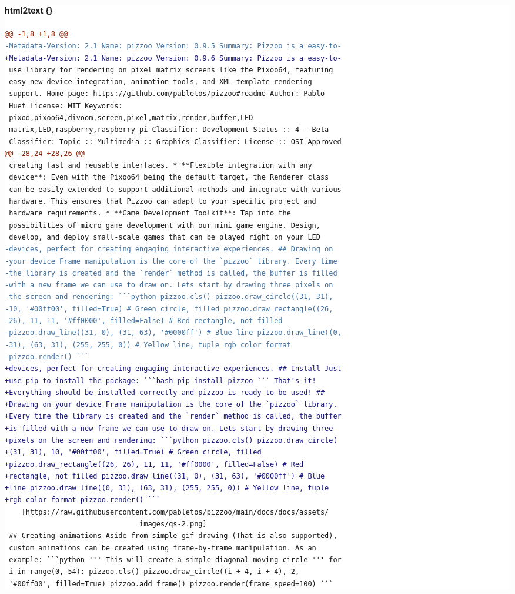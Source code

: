 #### html2text {}

```diff
@@ -1,8 +1,8 @@
-Metadata-Version: 2.1 Name: pizzoo Version: 0.9.5 Summary: Pizzoo is a easy-to-
+Metadata-Version: 2.1 Name: pizzoo Version: 0.9.6 Summary: Pizzoo is a easy-to-
 use library for rendering on pixel matrix screens like the Pixoo64, featuring
 easy new device integration, animation tools, and XML template rendering
 support. Home-page: https://github.com/pabletos/pizzoo#readme Author: Pablo
 Huet License: MIT Keywords:
 pixoo,pixoo64,divoom,screen,pixel,matrix,render,buffer,LED
 matrix,LED,raspberry,raspberry pi Classifier: Development Status :: 4 - Beta
 Classifier: Topic :: Multimedia :: Graphics Classifier: License :: OSI Approved
@@ -28,24 +28,26 @@
 creating fast and reusable interfaces. * **Flexible integration with any
 device**: Even with the Pixoo64 being the default target, the Renderer class
 can be easily extended to support additional methods and integrate with various
 hardware. This ensures that Pizzoo can adapt to your specific project and
 hardware requirements. * **Game Development Toolkit**: Tap into the
 possibilities of micro game development with our mini game engine. Design,
 develop, and deploy small-scale games that can be played right on your LED
-devices, perfect for creating engaging interactive experiences. ## Drawing on
-your device Frame manipulation is the core of the `pizzoo` library. Every time
-the library is created and the `render` method is called, the buffer is filled
-with a new frame we can use to draw on. Lets start by drawing three pixels on
-the screen and rendering: ```python pizzoo.cls() pizzoo.draw_circle((31, 31),
-10, '#00ff00', filled=True) # Green circle, filled pizzoo.draw_rectangle((26,
-26), 11, 11, '#ff0000', filled=False) # Red rectangle, not filled
-pizzoo.draw_line((31, 0), (31, 63), '#0000ff') # Blue line pizzoo.draw_line((0,
-31), (63, 31), (255, 255, 0)) # Yellow line, tuple rgb color format
-pizzoo.render() ```
+devices, perfect for creating engaging interactive experiences. ## Install Just
+use pip to install the package: ```bash pip install pizzoo ``` That's it!
+Everything should be installed correctly and pizzoo is ready to be used! ##
+Drawing on your device Frame manipulation is the core of the `pizzoo` library.
+Every time the library is created and the `render` method is called, the buffer
+is filled with a new frame we can use to draw on. Lets start by drawing three
+pixels on the screen and rendering: ```python pizzoo.cls() pizzoo.draw_circle(
+(31, 31), 10, '#00ff00', filled=True) # Green circle, filled
+pizzoo.draw_rectangle((26, 26), 11, 11, '#ff0000', filled=False) # Red
+rectangle, not filled pizzoo.draw_line((31, 0), (31, 63), '#0000ff') # Blue
+line pizzoo.draw_line((0, 31), (63, 31), (255, 255, 0)) # Yellow line, tuple
+rgb color format pizzoo.render() ```
    [https://raw.githubusercontent.com/pabletos/pizzoo/main/docs/docs/assets/
                                images/qs-2.png]
 ## Creating animations Aside from simple gif drawing (That is also supported),
 custom animations can be created using frame-by-frame manipulation. As an
 example: ```python ''' This will create a simple diagonal moving circle ''' for
 i in range(0, 54): pizzoo.cls() pizzoo.draw_circle((i + 4, i + 4), 2,
 '#00ff00', filled=True) pizzoo.add_frame() pizzoo.render(frame_speed=100) ```
```
